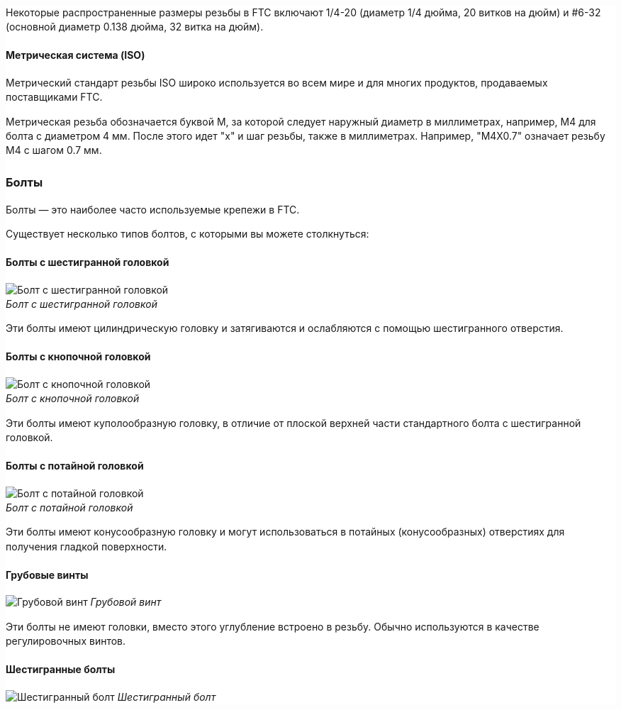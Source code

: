 Некоторые распространенные размеры резьбы в FTC включают 1/4-20 (диаметр 1/4 дюйма, 20 витков на дюйм) и #6-32 (основной диаметр 0.138 дюйма, 32 витка на дюйм).

#### Метрическая система (ISO)

Метрический стандарт резьбы ISO широко используется во всем мире и для многих продуктов, продаваемых поставщиками FTC.

Метрическая резьба обозначается буквой M, за которой следует наружный диаметр в миллиметрах, например, M4 для болта с диаметром 4 мм. После этого идет "x" и шаг резьбы, также в миллиметрах. Например, "M4X0.7" означает резьбу M4 с шагом 0.7 мм.

### Болты

Болты — это наиболее часто используемые крепежи в FTC.

Существует несколько типов болтов, с которыми вы можете столкнуться:

#### **Болты с шестигранной головкой**

![Болт с шестигранной головкой](https://dd8f408.webp.ee/socket-head.jpg)  
*Болт с шестигранной головкой*

Эти болты имеют цилиндрическую головку и затягиваются и ослабляются с помощью шестигранного отверстия.

#### **Болты с кнопочной головкой**

![Болт с кнопочной головкой](https://dd8f408.webp.ee/button-head.jpg)  
*Болт с кнопочной головкой*

Эти болты имеют куполообразную головку, в отличие от плоской верхней части стандартного болта с шестигранной головкой.

#### **Болты с потайной головкой**

![Болт с потайной головкой](https://dd8f408.webp.ee/countersunk-head.jpg)  
*Болт с потайной головкой*

Эти болты имеют конусообразную головку и могут использоваться в потайных (конусообразных) отверстиях для получения гладкой поверхности.

#### **Грубовые винты**

![Грубовой винт](https://dd8f408.webp.ee/grub-screw.jpg)
*Грубовой винт*

Эти болты не имеют головки, вместо этого углубление встроено в резьбу. Обычно используются в качестве регулировочных винтов.

#### **Шестигранные болты**

![Шестигранный болт](https://dd8f408.webp.ee/hex-head.jpg)
*Шестигранный болт*
